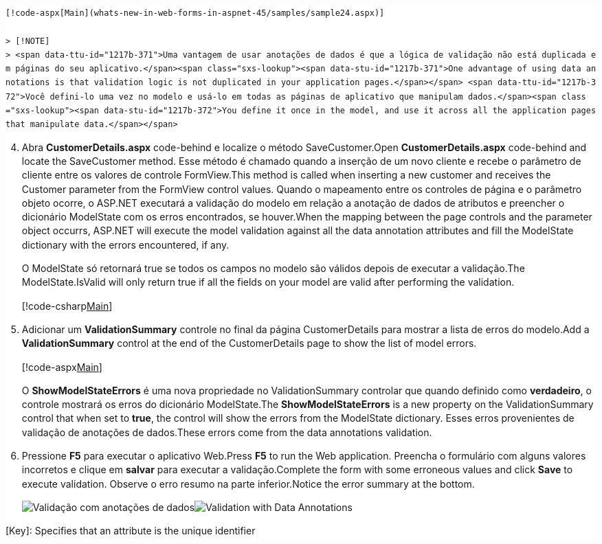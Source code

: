     [!code-aspx[Main](whats-new-in-web-forms-in-aspnet-45/samples/sample24.aspx)]

    > [!NOTE]
    > <span data-ttu-id="1217b-371">Uma vantagem de usar anotações de dados é que a lógica de validação não está duplicada em páginas do seu aplicativo.</span><span class="sxs-lookup"><span data-stu-id="1217b-371">One advantage of using data annotations is that validation logic is not duplicated in your application pages.</span></span> <span data-ttu-id="1217b-372">Você defini-lo uma vez no modelo e usá-lo em todas as páginas de aplicativo que manipulam dados.</span><span class="sxs-lookup"><span data-stu-id="1217b-372">You define it once in the model, and use it across all the application pages that manipulate data.</span></span>
4. <span data-ttu-id="1217b-373">Abra **CustomerDetails.aspx** code-behind e localize o método SaveCustomer.</span><span class="sxs-lookup"><span data-stu-id="1217b-373">Open **CustomerDetails.aspx** code-behind and locate the SaveCustomer method.</span></span> <span data-ttu-id="1217b-374">Esse método é chamado quando a inserção de um novo cliente e recebe o parâmetro de cliente entre os valores de controle FormView.</span><span class="sxs-lookup"><span data-stu-id="1217b-374">This method is called when inserting a new customer and receives the Customer parameter from the FormView control values.</span></span> <span data-ttu-id="1217b-375">Quando o mapeamento entre os controles de página e o parâmetro objeto ocorre, o ASP.NET executará a validação do modelo em relação a anotação de dados de atributos e preencher o dicionário ModelState com os erros encontrados, se houver.</span><span class="sxs-lookup"><span data-stu-id="1217b-375">When the mapping between the page controls and the parameter object occurrs, ASP.NET will execute the model validation against all the data annotation attributes and fill the ModelState dictionary with the errors encountered, if any.</span></span>

    <span data-ttu-id="1217b-376">O ModelState só retornará true se todos os campos no modelo são válidos depois de executar a validação.</span><span class="sxs-lookup"><span data-stu-id="1217b-376">The ModelState.IsValid will only return true if all the fields on your model are valid after performing the validation.</span></span>

    [!code-csharp[Main](whats-new-in-web-forms-in-aspnet-45/samples/sample25.cs)]
5. <span data-ttu-id="1217b-377">Adicionar um **ValidationSummary** controle no final da página CustomerDetails para mostrar a lista de erros do modelo.</span><span class="sxs-lookup"><span data-stu-id="1217b-377">Add a **ValidationSummary** control at the end of the CustomerDetails page to show the list of model errors.</span></span>

    [!code-aspx[Main](whats-new-in-web-forms-in-aspnet-45/samples/sample26.aspx)]

    <span data-ttu-id="1217b-378">O **ShowModelStateErrors** é uma nova propriedade no ValidationSummary controlar que quando definido como **verdadeiro**, o controle mostrará os erros do dicionário ModelState.</span><span class="sxs-lookup"><span data-stu-id="1217b-378">The **ShowModelStateErrors** is a new property on the ValidationSummary control that when set to **true**, the control will show the errors from the ModelState dictionary.</span></span> <span data-ttu-id="1217b-379">Esses erros provenientes de validação de anotações de dados.</span><span class="sxs-lookup"><span data-stu-id="1217b-379">These errors come from the data annotations validation.</span></span>
6. <span data-ttu-id="1217b-380">Pressione **F5** para executar o aplicativo Web.</span><span class="sxs-lookup"><span data-stu-id="1217b-380">Press **F5** to run the Web application.</span></span> <span data-ttu-id="1217b-381">Preencha o formulário com alguns valores incorretos e clique em **salvar** para executar a validação.</span><span class="sxs-lookup"><span data-stu-id="1217b-381">Complete the form with some erroneous values and click **Save** to execute validation.</span></span> <span data-ttu-id="1217b-382">Observe o erro resumo na parte inferior.</span><span class="sxs-lookup"><span data-stu-id="1217b-382">Notice the error summary at the bottom.</span></span>

    <span data-ttu-id="1217b-383">![Validação com anotações de dados](whats-new-in-web-forms-in-aspnet-45/_static/image14.png "validação com anotações de dados")</span><span class="sxs-lookup"><span data-stu-id="1217b-383">![Validation with Data Annotations](whats-new-in-web-forms-in-aspnet-45/_static/image14.png "Validation with Data Annotations")</span></span>


[Key]: Specifies that an attribute is the unique identifier